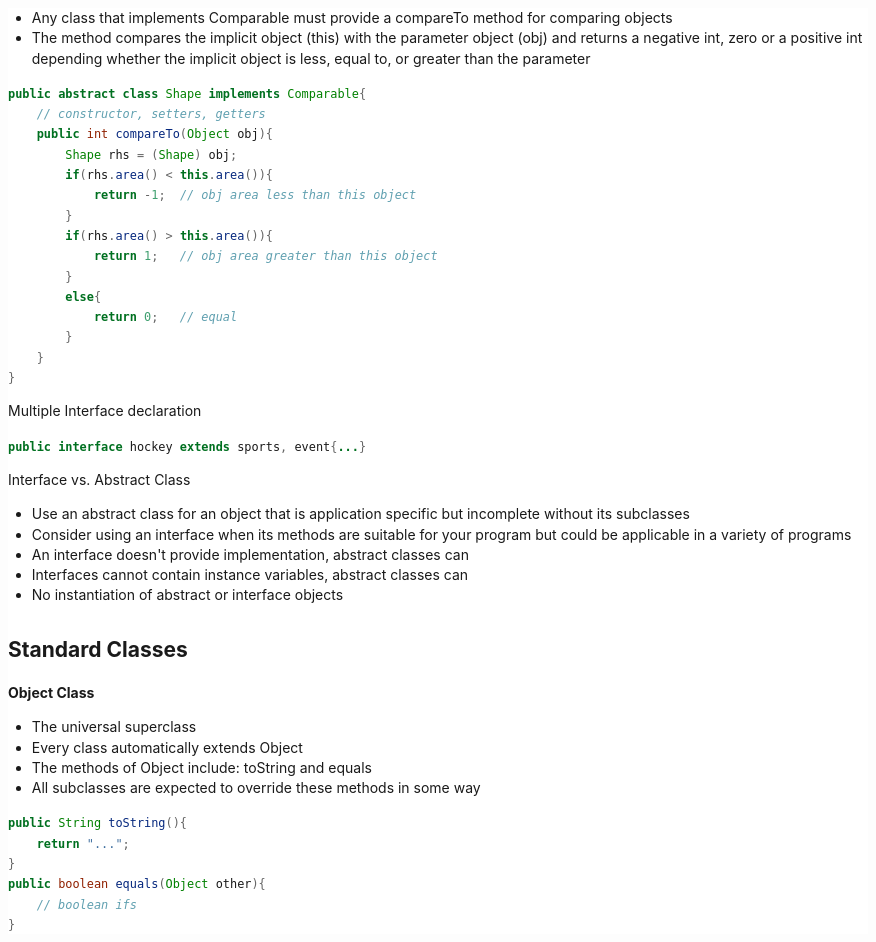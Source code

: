 - Any class that implements Comparable must provide a compareTo method for comparing objects
- The method compares the implicit object (this) with the parameter object (obj) and returns a negative int, zero or a positive int depending whether the implicit object is less, equal to, or greater than the parameter

``` java
public abstract class Shape implements Comparable{
    // constructor, setters, getters
    public int compareTo(Object obj){
        Shape rhs = (Shape) obj;
        if(rhs.area() < this.area()){
            return -1;	// obj area less than this object
        }
        if(rhs.area() > this.area()){
            return 1;	// obj area greater than this object
        }
        else{
            return 0;	// equal
        }
    }
}
```

Multiple Interface declaration

```java 
public interface hockey extends sports, event{...}
```

Interface vs. Abstract Class

- Use an abstract class for an object that is application specific but incomplete without its subclasses
- Consider using an interface when its methods are suitable for your program but could be applicable in a variety of programs
- An interface doesn't provide implementation, abstract classes can
- Interfaces cannot contain instance variables, abstract classes can
- No instantiation of abstract or interface objects

## Standard Classes

**Object Class**

- The universal superclass
- Every class automatically extends Object
- The methods of Object include: toString and equals
- All subclasses are expected to override these methods in some way

``` java
public String toString(){
    return "...";
}
public boolean equals(Object other){
    // boolean ifs
}
```
